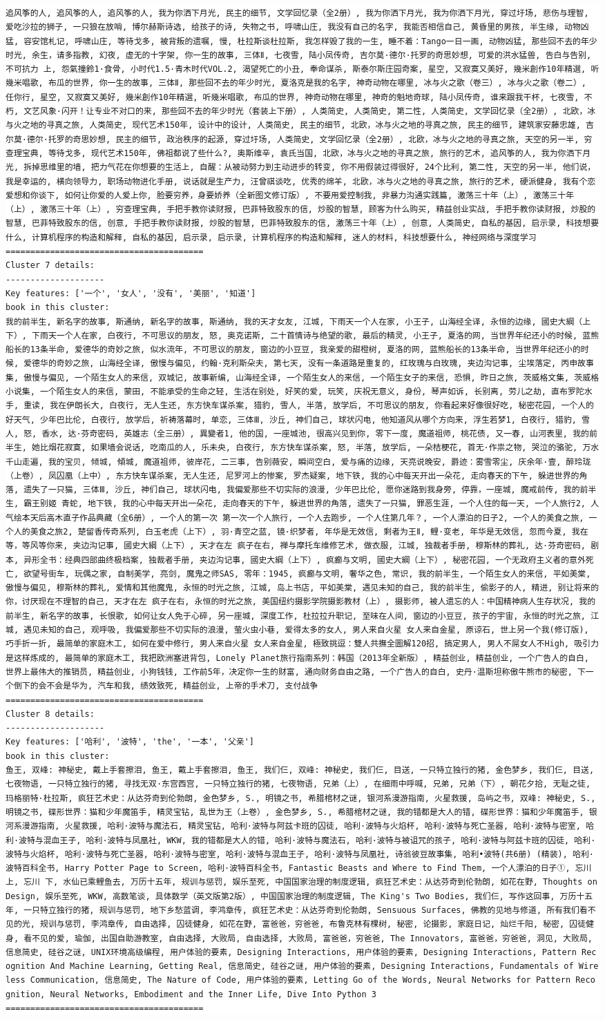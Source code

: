     追风筝的人, 追风筝的人, 追风筝的人, 我为你洒下月光, 民主的细节, 文学回忆录（全2册）, 我为你洒下月光, 我为你洒下月光, 穿过圩场, 悲伤与理智, 爱吃沙拉的狮子, ﻿一只狼在放哨, 博尔赫斯诗选, 给孩子的诗, 失物之书, 呼啸山庄, 我没有自己的名字, 我能否相信自己, 黄昏里的男孩, ﻿半生缘, 动物凶猛, 容安馆札记, 呼啸山庄, 等待戈多, 被背叛的遗嘱, 慢, 杜拉斯谈杜拉斯, 我怎样毁了我的一生, 睡不着：Tango一日一画, 动物凶猛, 那些回不去的年少时光, 余生，请多指教, 幻夜, 虚无的十字架, 你一生的故事, 三体Ⅱ, 七夜雪, 陆小凤传奇, 吉尔莫·德尔·托罗的奇思妙想, 可爱的洪水猛兽, 告白与告别, 不可抗力 上, 怨氣撞鈴1·食骨, 小时代1.5·青木时代VOL.2, 渴望死亡的小丑, 奉命谋杀, 斯泰尔斯庄园奇案, 星空, 又寂寞又美好, 幾米創作10年精選, 听幾米唱歌, 布瓜的世界, 你一生的故事, 三体Ⅱ, 那些回不去的年少时光, 夏洛克是我的名字, 神奇动物在哪里, 冰与火之歌（卷三）, 冰与火之歌（卷二）, 任你行, 星空, 又寂寞又美好, 幾米創作10年精選, 听幾米唱歌, 布瓜的世界, 神奇动物在哪里, 神奇的魁地奇球, 陆小凤传奇, 谁来跟我干杯, ﻿七夜雪, 不朽, 文艺风象·闪开！让专业不对口的来, 那些回不去的年少时光（套装上下册）, ﻿人类简史, 人类简史, 第二性, ﻿人类简史, 文学回忆录（全2册）, 北欧，冰与火之地的寻真之旅, 人类简史, 现代艺术150年, ﻿设计中的设计, ﻿人类简史, 民主的细节, 北欧，冰与火之地的寻真之旅, 民主的细节, 建筑家安藤忠雄, 吉尔莫·德尔·托罗的奇思妙想, 民主的细节, 政治秩序的起源, 穿过圩场, ﻿人类简史, 文学回忆录（全2册）, 北欧，冰与火之地的寻真之旅, 天空的另一半, 穷查理宝典, 等待戈多, 现代艺术150年, 佛祖都说了些什么?, 奥斯维辛, 袁氏当国, 北欧，冰与火之地的寻真之旅, 旅行的艺术, ﻿追风筝的人, 我为你洒下月光, 拆掉思维里的墙, 把力气花在你想要的生活上, 自醒：从被动努力到主动进步的转变, 你不用假装过得很好, 24个比利, 第二性, 天空的另一半, 他们说，我是幸运的, 横向领导力, 职场动物进化手册, 说话就是生产力, 汪曾祺谈吃, 优秀的绵羊, 北欧，冰与火之地的寻真之旅, 旅行的艺术, 硬派健身, 我有个恋爱想和你谈下, 如何让你爱的人爱上你, 脸要穷养，身要娇养（全新图文修订版）, 不要用爱控制我, 非暴力沟通实践篇, 激荡三十年（上）, 激荡三十年（上）, 激荡三十年（上）, ﻿穷查理宝典, 手把手教你读财报, 巴菲特致股东的信, 炒股的智慧, 顾客为什么购买, 精益创业实战, 手把手教你读财报, 炒股的智慧, 巴菲特致股东的信, 创意, 手把手教你读财报, 炒股的智慧, 巴菲特致股东的信, ﻿激荡三十年（上）, ﻿创意, 人类简史, 自私的基因, 启示录, 科技想要什么, ﻿计算机程序的构造和解释, 自私的基因, ﻿启示录, ﻿启示录, ﻿计算机程序的构造和解释, 迷人的材料, 科技想要什么, 神经网络与深度学习
    ========================================
    Cluster 7 details:
    --------------------
    Key features: ['一个', '女人', '没有', '美丽', '知道']
    book in this cluster:
    我的前半生, 新名字的故事, 斯通纳, 新名字的故事, 斯通纳, 我的天才女友, 江城, 下雨天一个人在家, 小王子, 山海经全译, 永恒的边缘, 國史大綱（上下）, 下雨天一个人在家, 白夜行, 不可思议的朋友, 怒, 奥克诺斯, 二十首情诗与绝望的歌, ﻿最后的精灵, 小王子, 夏洛的网, 当世界年纪还小的时候, 蓝熊船长的13条半命, 爱德华的奇妙之旅, 似水流年, ﻿不可思议的朋友, 窗边的小豆豆, 我亲爱的甜橙树, 夏洛的网, 蓝熊船长的13条半命, 当世界年纪还小的时候, 爱德华的奇妙之旅, 山海经全译, 傲慢与偏见, 约翰·克利斯朵夫, 第七天, 没有一条道路是重复的, 红玫瑰与白玫瑰, ﻿夹边沟记事, 尘埃落定, 丙申故事集, 傲慢与偏见, 一个陌生女人的来信, 双城记, 故事新编, 山海经全译, 一个陌生女人的来信, 一个陌生女子的来信, 恐惧, 昨日之旅, 茨威格文集, 茨威格小说集, 一个陌生女人的来信, 蒙田, ﻿不能承受的生命之轻, 生活在别处, 好笑的爱, 玩笑, 庆祝无意义, 身份, 琴声如诉, 长别离, 劳儿之劫, 直布罗陀水手, 重读, 我在伊朗长大, ﻿白夜行, 无人生还, 东方快车谋杀案, 猎豹, 雪人, 半落, 放学后, 不可思议的朋友, 你看起来好像很好吃, 秘密花园, 一个人的好天气, 少年巴比伦, 白夜行, 放学后, 祈祷落幕时, 单恋, 三体Ⅲ, 沙丘, 神们自己, 球状闪电, 他知道风从哪个方向来, 浮生若梦1, ﻿白夜行, 猎豹, 雪人, 怒, 香水, 达·芬奇密码, 英雄志（全三册）, 異變者1, 他的国, 一座城池, 很高兴见到你, 零下一度, ﻿魔道祖师, 桃花债, 又一春, 山河表里, ﻿我的前半生, 她比烟花寂寞, 如果墙会说话, 吃南瓜的人, 乐未央, ﻿白夜行, 东方快车谋杀案, 怒, 半落, 放学后, 一朵桔梗花, 首无·作祟之物, 哭泣的骆驼, 万水千山走遍, 我的宝贝, 倾城, 傾城, 魔道祖师, 彼岸花, 二三事, 告别薇安, 瞬间空白, 爱与痛的边缘, 天亮说晚安, 爵迹：雾雪零尘, 庆余年·壹, 醉玲珑（上卷）, 凤囚凰（上中）, ﻿东方快车谋杀案, 无人生还, 尼罗河上的惨案, 罗杰疑案, 地下铁, 我的心中每天开出一朵花, 走向春天的下午, 躲进世界的角落, 遗失了一只猫, 三体Ⅲ, 沙丘, 神们自己, 球状闪电, 我偏爱那些不切实际的浪漫, 少年巴比伦, 愿你迷路到我身旁, 停靠，一座城, 魔戒前传, 我的前半生, 霸王别姬 青蛇, 地下铁, 我的心中每天开出一朵花, 走向春天的下午, 躲进世界的角落, 遗失了一只猫, 罪恶生涯, 一个人住的每一天, 一个人旅行2, 人气绘本天后高木直子作品典藏（全6册）, 一个人的第一次 第一次一个人旅行, 一个人去跑步, 一个人住第几年？, 一个人漂泊的日子2, 一个人的美食之旅, 一个人的美食之旅2, 楚留香传奇系列, 白玉老虎（上下）, 羽·青空之蓝, 镜·织梦者, 年华是无效信, 剩者为王Ⅱ, 鲤·变老, 年华是无效信, 忽而今夏, 我在等，等风等你来, 夹边沟记事, 國史大綱（上下）, 天才在左 疯子在右, 禅与摩托车维修艺术, 做衣服, 江城, 独裁者手册, 穆斯林的葬礼, 达·芬奇密码, 剧本, 异形全书：经典四部曲终极档案, 独裁者手册, 夹边沟记事, 國史大綱（上下）, 疯癫与文明, 國史大綱（上下）, 秘密花园, 一个无政府主义者的意外死亡, 欲望号街车, 玩偶之家, 自制美学, 亮剑, 魔鬼之师SAS, 零年：1945, 疯癫与文明, 奢华之色, 常识, ﻿我的前半生, 一个陌生女人的来信, 平如美棠, 傲慢与偏见, 穆斯林的葬礼, 爱情和其他魔鬼, 永恒的时光之旅, 江城, 岛上书店, 平如美棠, 遇见未知的自己, 我的前半生, 偷影子的人, 精进, 别让将来的你，讨厌现在不理智的自己, 天才在左 疯子在右, ﻿永恒的时光之旅, 美国纽约摄影学院摄影教材（上）, 摄影师, 被人遗忘的人：中国精神病人生存状况, ﻿我的前半生, 新名字的故事, 长恨歌, 如何让女人免于心碎, 另一座城, ﻿深度工作, 杜拉拉升职记, 至味在人间, 窗边的小豆豆, 孩子的宇宙, 永恒的时光之旅, 江城, ﻿遇见未知的自己, 观呼吸, 我偏爱那些不切实际的浪漫, 萤火虫小巷, 爱得太多的女人, 男人来自火星 女人来自金星, 原谅石, 世上另一个我(修订版), ﻿巧手折一折, 最简单的家庭木工, ﻿如何在爱中修行, 男人来自火星 女人来自金星, 極致挑逗：雙人共撫全圖解120招, 搞定男人, 男人不屌女人不High, 吸引力是这样炼成的, 最简单的家庭木工, 我把欧洲塞进背包, Lonely Planet旅行指南系列：韩国（2013年全新版）, 精益创业, 精益创业, 一个广告人的自白, 世界上最伟大的推销员, 精益创业, 小狗钱钱, 工作前5年，决定你一生的财富, 通向财务自由之路, ﻿一个广告人的自白, 史丹·温斯坦称傲牛熊市的秘密, 下一个倒下的会不会是华为, 汽车和我, 绩效致死, 精益创业, 上帝的手术刀, 支付战争
    ========================================
    Cluster 8 details:
    --------------------
    Key features: ['哈利', '波特', 'the', '一本', '父亲']
    book in this cluster:
    鱼王, 双峰: 神秘史, 戴上手套擦泪, 鱼王, 戴上手套擦泪, 鱼王, 我们仨, 双峰: 神秘史, 我们仨, 目送, 一只特立独行的猪, 金色梦乡, ﻿我们仨, 目送, 七夜物语, 一只特立独行的猪, 寻找无双·东宫西宫, 一只特立独行的猪, 七夜物语, 兄弟（上）, 在细雨中呼喊, 兄弟, 兄弟（下）, 朝花夕拾, 无耻之徒, 玛格丽特·杜拉斯, ﻿疯狂艺术史：从达芬奇到伦勃朗, 金色梦乡, S., 明镜之书, 希腊棺材之谜, 银河系漫游指南, 火星救援, 岛屿之书, 双峰: 神秘史, S., 明镜之书, 碟形世界：猫和少年魔笛手, 精灵宝钻, 乱世为王（上卷）, 金色梦乡, S., 希腊棺材之谜, 我的错都是大人的错, 碟形世界：猫和少年魔笛手, 银河系漫游指南, 火星救援, 哈利·波特与魔法石, 精灵宝钻, 哈利·波特与阿兹卡班的囚徒, 哈利·波特与火焰杯, 哈利·波特与死亡圣器, 哈利·波特与密室, 哈利·波特与混血王子, 哈利·波特与凤凰社, WKW, 我的错都是大人的错, ﻿哈利·波特与魔法石, 哈利·波特与被诅咒的孩子, 哈利·波特与阿兹卡班的囚徒, 哈利·波特与火焰杯, 哈利·波特与死亡圣器, 哈利·波特与密室, 哈利·波特与混血王子, 哈利·波特与凤凰社, 诗翁彼豆故事集, 哈利•波特(共6册) (精装), 哈利·波特百科全书, Harry Potter Page to Screen, 哈利·波特百科全书, Fantastic Beasts and Where to Find Them, 一个人漂泊的日子①, 忘川 上, 忘川 下, ﻿水仙已乘鲤鱼去, 万历十五年, 规训与惩罚, 娱乐至死, 中国国家治理的制度逻辑, 疯狂艺术史：从达芬奇到伦勃朗, 如花在野, Thoughts on Design, 娱乐至死, WKW, 高数笔谈, 具体数学（英文版第2版）, 中国国家治理的制度逻辑, The King's Two Bodies, ﻿我们仨, 写作这回事, ﻿万历十五年, 一只特立独行的猪, 规训与惩罚, 地下乡愁蓝调, 李鸿章传, 疯狂艺术史：从达芬奇到伦勃朗, Sensuous Surfaces, 佛教的见地与修道, 所有我们看不见的光, 规训与惩罚, 李鸿章传, 自由选择, 囚徒健身, 如花在野, 富爸爸，穷爸爸, 布鲁克林有棵树, 秘密, 论摄影, 家庭日记, 灿烂千阳, 秘密, 囚徒健身, 看不见的爱, 瑜伽, ﻿出国自助游教室, 自由选择, 大败局, 自由选择, 大败局, 富爸爸，穷爸爸, The Innovators, 富爸爸，穷爸爸, 洞见, 大败局, 信息简史, 硅谷之谜, UNIX环境高级编程, 用户体验的要素, Designing Interactions, 用户体验的要素, Designing Interactions, Pattern Recognition And Machine Learning, Getting Real, 信息简史, 硅谷之谜, 用户体验的要素, Designing Interactions, Fundamentals of Wireless Communication, 信息简史, The Nature of Code, ﻿用户体验的要素, Letting Go of the Words, Neural Networks for Pattern Recognition, Neural Networks, Embodiment and the Inner Life, Dive Into Python 3
    ========================================